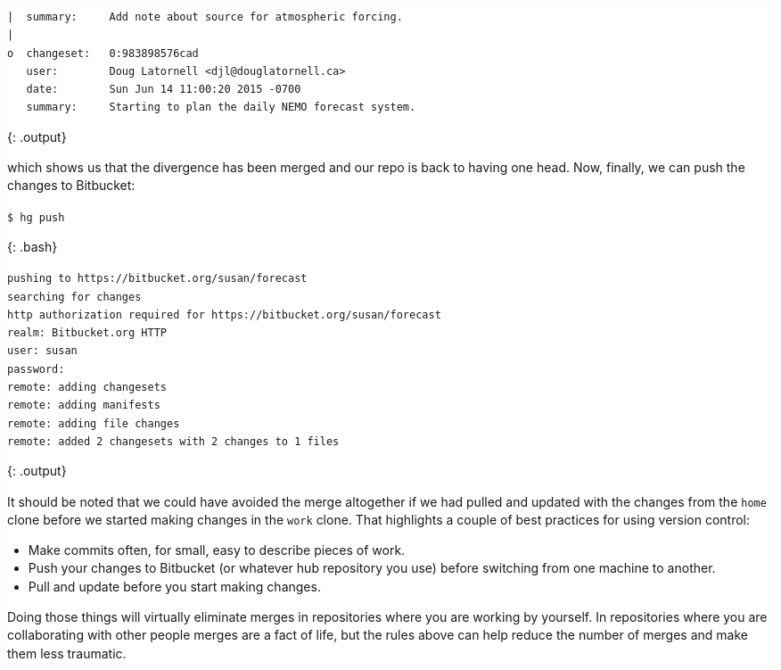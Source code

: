 ~~~
|  summary:     Add note about source for atmospheric forcing.
|
o  changeset:   0:983898576cad
   user:        Doug Latornell <djl@douglatornell.ca>
   date:        Sun Jun 14 11:00:20 2015 -0700
   summary:     Starting to plan the daily NEMO forecast system.

~~~
{: .output}

which shows us that the divergence has been merged and our repo is back to having one head.
Now,
finally,
we can push the changes to Bitbucket:

~~~
$ hg push
~~~
{: .bash}

~~~
pushing to https://bitbucket.org/susan/forecast
searching for changes
http authorization required for https://bitbucket.org/susan/forecast
realm: Bitbucket.org HTTP
user: susan
password:
remote: adding changesets
remote: adding manifests
remote: adding file changes
remote: added 2 changesets with 2 changes to 1 files
~~~
{: .output}

It should be noted that we could have avoided the merge altogether if we had pulled and updated with the changes from the `home` clone before we started making changes in the `work` clone.
That highlights a couple of best practices for using version control:

* Make commits often,
for small,
easy to describe pieces of work.
* Push your changes to Bitbucket
(or whatever hub repository you use)
before switching from one machine to another.
* Pull and update before you start making changes.

Doing those things will virtually eliminate merges in repositories where you are working by yourself.
In repositories where you are collaborating with other people merges are a fact of life,
but the rules above can help reduce the number of merges and make them less traumatic.
